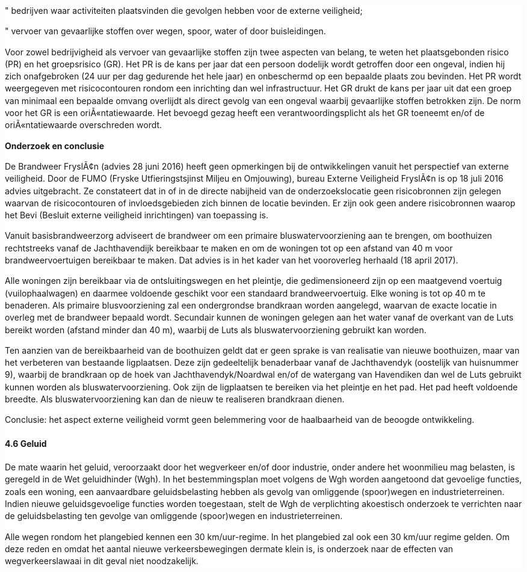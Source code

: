 " bedrijven waar activiteiten plaatsvinden die gevolgen hebben voor de externe veiligheid;

" vervoer van gevaarlijke stoffen over wegen, spoor, water of door buisleidingen.

Voor zowel bedrijvigheid als vervoer van gevaarlijke stoffen zijn twee aspecten van belang, te weten het plaatsgebonden risico (PR) en het groepsrisico (GR). Het PR is de kans per jaar dat een persoon dodelijk wordt getroffen door een ongeval, indien hij zich onafgebroken (24 uur per dag gedurende het hele jaar) en onbeschermd op een bepaalde plaats zou bevinden. Het PR wordt weergegeven met risicocontouren rondom een inrichting dan wel infrastructuur. Het GR drukt de kans per jaar uit dat een groep van minimaal een bepaalde omvang overlijdt als direct gevolg van een ongeval waarbij gevaarlijke stoffen betrokken zijn. De norm voor het GR is een oriÃ«ntatiewaarde. Het bevoegd gezag heeft een verantwoordingsplicht als het GR toeneemt en/of de oriÃ«ntatiewaarde overschreden wordt.

**Onderzoek en conclusie**

De Brandweer FryslÃ¢n (advies 28 juni 2016\) heeft geen opmerkingen bij de ontwikkelingen vanuit het perspectief van externe veiligheid. Door de FUMO (Fryske Utfieringstsjinst Miljeu en Omjouwing), bureau Externe Veiligheid FryslÃ¢n is op 18 juli 2016 advies uitgebracht. Ze constateert dat in of in de directe nabijheid van de onderzoekslocatie geen risicobronnen zijn gelegen waarvan de risicocontouren of invloedsgebieden zich binnen de locatie bevinden. Er zijn ook geen andere risicobronnen waarop het Bevi (Besluit externe veiligheid inrichtingen) van toepassing is.

Vanuit basisbrandweerzorg adviseert de brandweer om een primaire bluswatervoorziening aan te brengen, om boothuizen rechtstreeks vanaf de Jachthavendijk bereikbaar te maken en om de woningen tot op een afstand van 40 m voor brandweervoertuigen bereikbaar te maken. Dat advies is in het kader van het vooroverleg herhaald (18 april 2017\).

Alle woningen zijn bereikbaar via de ontsluitingswegen en het pleintje, die gedimensioneerd zijn op een maatgevend voertuig (vuilophaalwagen) en daarmee voldoende geschikt voor een standaard brandweervoertuig. Elke woning is tot op 40 m te benaderen. Als primaire blusvoorziening zal een ondergrondse brandkraan worden aangelegd, waarvan de exacte locatie in overleg met de brandweer bepaald wordt. Secundair kunnen de woningen gelegen aan het water vanaf de overkant van de Luts bereikt worden (afstand minder dan 40 m), waarbij de Luts als bluswatervoorziening gebruikt kan worden.

Ten aanzien van de bereikbaarheid van de boothuizen geldt dat er geen sprake is van realisatie van nieuwe boothuizen, maar van het verbeteren van bestaande ligplaatsen. Deze zijn gedeeltelijk benaderbaar vanaf de Jachthavendyk (oostelijk van huisnummer 9\), waarbij de brandkraan op de hoek van Jachthavendyk/Noardwal en/of de watergang van Havendiken dan wel de Luts gebruikt kunnen worden als bluswatervoorziening. Ook zijn de ligplaatsen te bereiken via het pleintje en het pad. Het pad heeft voldoende breedte. Als bluswatervoorziening kan dan de nieuw te realiseren brandkraan dienen.

Conclusie: het aspect externe veiligheid vormt geen belemmering voor de haalbaarheid van de beoogde ontwikkeling.

#### 4\.6 Geluid

De mate waarin het geluid, veroorzaakt door het wegverkeer en/of door industrie, onder andere het woonmilieu mag belasten, is geregeld in de Wet geluidhinder (Wgh). In het bestemmingsplan moet volgens de Wgh worden aangetoond dat gevoelige functies, zoals een woning, een aanvaardbare geluidsbelasting hebben als gevolg van omliggende (spoor)wegen en industrieterreinen. Indien nieuwe geluidsgevoelige functies worden toegestaan, stelt de Wgh de verplichting akoestisch onderzoek te verrichten naar de geluidsbelasting ten gevolge van omliggende (spoor)wegen en industrieterreinen.

Alle wegen rondom het plangebied kennen een 30 km/uur\-regime. In het plangebied zal ook een 30 km/uur regime gelden. Om deze reden en omdat het aantal nieuwe verkeersbewegingen dermate klein is, is onderzoek naar de effecten van wegverkeerslawaai in dit geval niet noodzakelijk.
